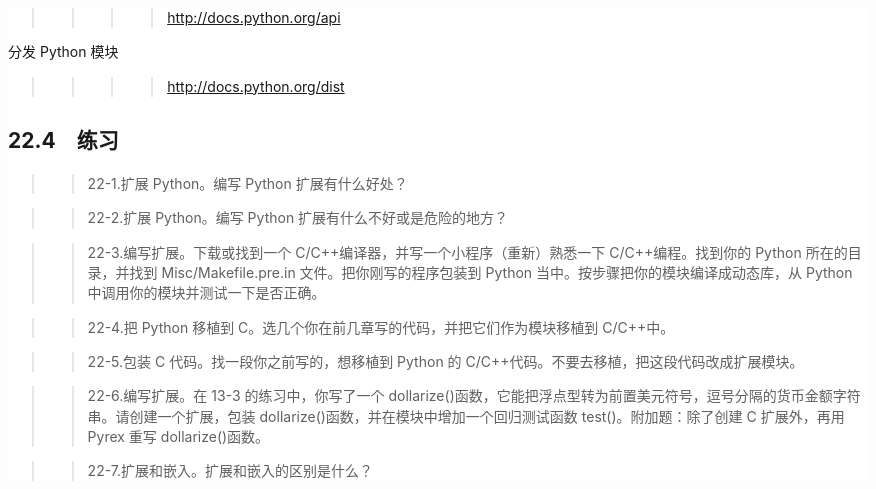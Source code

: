 > > > > http://docs.python.org/api

分发 Python 模块

> > > > http://docs.python.org/dist

## 22.4　练习

> > 22-1.扩展 Python。编写 Python 扩展有什么好处？

> > 22-2.扩展 Python。编写 Python 扩展有什么不好或是危险的地方？

> > 22-3.编写扩展。下载或找到一个 C/C++编译器，并写一个小程序（重新）熟悉一下 C/C++编程。找到你的 Python 所在的目录，并找到 Misc/Makefile.pre.in 文件。把你刚写的程序包装到 Python 当中。按步骤把你的模块编译成动态库，从 Python 中调用你的模块并测试一下是否正确。

> > 22-4.把 Python 移植到 C。选几个你在前几章写的代码，并把它们作为模块移植到 C/C++中。

> > 22-5.包装 C 代码。找一段你之前写的，想移植到 Python 的 C/C++代码。不要去移植，把这段代码改成扩展模块。

> > 22-6.编写扩展。在 13-3 的练习中，你写了一个 dollarize()函数，它能把浮点型转为前置美元符号，逗号分隔的货币金额字符串。请创建一个扩展，包装 dollarize()函数，并在模块中增加一个回归测试函数 test()。附加题：除了创建 C 扩展外，再用 Pyrex 重写 dollarize()函数。

> > 22-7.扩展和嵌入。扩展和嵌入的区别是什么？